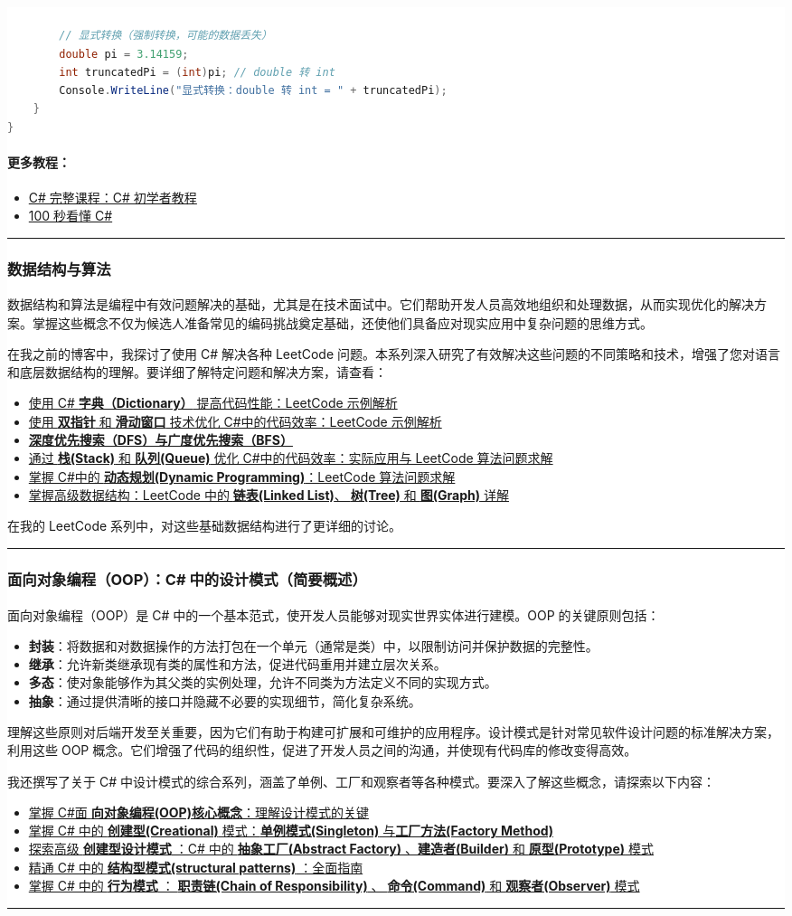 ```csharp

        // 显式转换（强制转换，可能的数据丢失）
        double pi = 3.14159;
        int truncatedPi = (int)pi; // double 转 int
        Console.WriteLine("显式转换：double 转 int = " + truncatedPi);
    }
}
```

#### **更多教程**：

- [C# 完整课程：C# 初学者教程](https://youtu.be/M5ugY7fWydE?si=Lqw-mhdQ3gb62v5e)
- [100 秒看懂 C# ](https://youtu.be/ravLFzIguCM?si=tGhRU9BJFE_MBUef)

---

### **数据结构与算法**

数据结构和算法是编程中有效问题解决的基础，尤其是在技术面试中。它们帮助开发人员高效地组织和处理数据，从而实现优化的解决方案。掌握这些概念不仅为候选人准备常见的编码挑战奠定基础，还使他们具备应对现实应用中复杂问题的思维方式。

在我之前的博客中，我探讨了使用 C# 解决各种 LeetCode 问题。本系列深入研究了有效解决这些问题的不同策略和技术，增强了您对语言和底层数据结构的理解。要详细了解特定问题和解决方案，请查看：

- [使用 C# **字典（Dictionary）** 提高代码性能：LeetCode 示例解析](https://juejin.cn/post/7418074037391638554)
- [使用 **双指针** 和 **滑动窗口** 技术优化 C#中的代码效率：LeetCode 示例解析](https://juejin.cn/post/7420239793014243337)
- [**深度优先搜索（DFS）与广度优先搜索（BFS）**](https://juejin.cn/post/7420597224516894757)
- [通过 **栈(Stack)** 和 **队列(Queue)** 优化 C#中的代码效率：实际应用与 LeetCode 算法问题求解](https://juejin.cn/post/7422285890166210587)
- [掌握 C#中的 **动态规划(Dynamic Programming)**：LeetCode 算法问题求解](https://juejin.cn/post/7423644190313218075)
- [掌握高级数据结构：LeetCode 中的 **链表(Linked List)**、 **树(Tree)** 和 **图(Graph)** 详解](https://juejin.cn/post/7424865967248900108)

在我的 LeetCode 系列中，对这些基础数据结构进行了更详细的讨论。

---

### **面向对象编程（OOP）：C# 中的设计模式（简要概述）**

面向对象编程（OOP）是 C# 中的一个基本范式，使开发人员能够对现实世界实体进行建模。OOP 的关键原则包括：

- **封装**：将数据和对数据操作的方法打包在一个单元（通常是类）中，以限制访问并保护数据的完整性。
- **继承**：允许新类继承现有类的属性和方法，促进代码重用并建立层次关系。
- **多态**：使对象能够作为其父类的实例处理，允许不同类为方法定义不同的实现方式。
- **抽象**：通过提供清晰的接口并隐藏不必要的实现细节，简化复杂系统。

理解这些原则对后端开发至关重要，因为它们有助于构建可扩展和可维护的应用程序。设计模式是针对常见软件设计问题的标准解决方案，利用这些 OOP 概念。它们增强了代码的组织性，促进了开发人员之间的沟通，并使现有代码库的修改变得高效。

我还撰写了关于 C# 中设计模式的综合系列，涵盖了单例、工厂和观察者等各种模式。要深入了解这些概念，请探索以下内容：

- [掌握 C#面 **向对象编程(OOP)核心概念**：理解设计模式的关键](https://juejin.cn/post/7418378848402636810)
- [掌握 C# 中的 **创建型(Creational)** 模式：**单例模式(Singleton)** 与**工厂方法(Factory Method)**](https://juejin.cn/post/7418767882617815050)
- [探索高级 **创建型设计模式** ：C# 中的 **抽象工厂(Abstract Factory)** 、**建造者(Builder)** 和 **原型(Prototype)** 模式](https://juejin.cn/post/7419211024064266250)
- [精通 C# 中的 **结构型模式(structural patterns)** ：全面指南](https://juejin.cn/post/7423261843933888550)
- [掌握 C# 中的 **行为模式** ： **职责链(Chain of Responsibility)** 、 **命令(Command)** 和 **观察者(Observer)** 模式](https://juejin.cn/post/7424034641378066471)

---